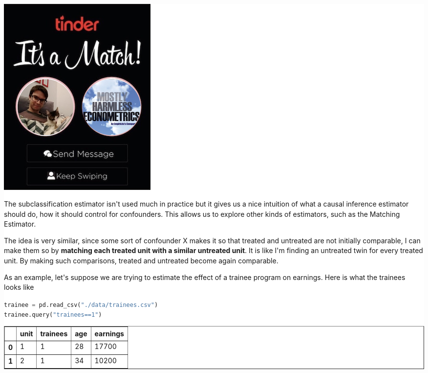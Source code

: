 ![img](/img/econ/matching/its-a-match.png)

The subclassification estimator isn't used much in practice but it gives us a nice intuition of what a causal inference estimator should do, how it should control for confounders. This allows us to explore other kinds of estimators, such as the Matching Estimator. 

The idea is very similar, since some sort of confounder X makes it so that treated and untreated are not initially comparable, I can make them so by **matching each treated unit with a similar untreated unit**. It is like I'm finding an untreated twin for every treated unit. By making such comparisons, treated and untreated become again comparable. 

As an example, let's suppose we are trying to estimate the effect of a trainee program on earnings. Here is what the trainees looks like


```python
trainee = pd.read_csv("./data/trainees.csv")
trainee.query("trainees==1")
```

<div>
<table class="table table-bordered table-striped table-hover" border="1">
  <thead>
    <tr style="text-align: right;">
      <th></th>
      <th>unit</th>
      <th>trainees</th>
      <th>age</th>
      <th>earnings</th>
    </tr>
  </thead>
  <tbody>
    <tr>
      <th>0</th>
      <td>1</td>
      <td>1</td>
      <td>28</td>
      <td>17700</td>
    </tr>
    <tr>
      <th>1</th>
      <td>2</td>
      <td>1</td>
      <td>34</td>
      <td>10200</td>
    </tr>
    <tr>